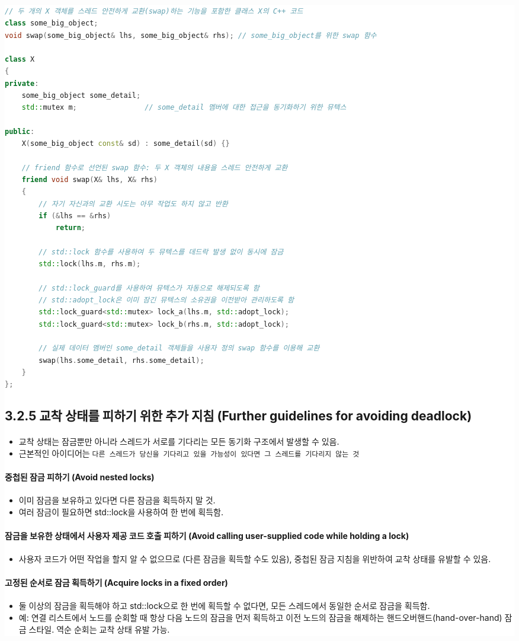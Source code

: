 
```c++
// 두 개의 X 객체를 스레드 안전하게 교환(swap)하는 기능을 포함한 클래스 X의 C++ 코드
class some_big_object;
void swap(some_big_object& lhs, some_big_object& rhs); // some_big_object를 위한 swap 함수

class X
{
private:
    some_big_object some_detail;
    std::mutex m;                // some_detail 멤버에 대한 접근을 동기화하기 위한 뮤텍스

public:
    X(some_big_object const& sd) : some_detail(sd) {}

    // friend 함수로 선언된 swap 함수: 두 X 객체의 내용을 스레드 안전하게 교환
    friend void swap(X& lhs, X& rhs)
    {
        // 자기 자신과의 교환 시도는 아무 작업도 하지 않고 반환
        if (&lhs == &rhs)
            return;

        // std::lock 함수를 사용하여 두 뮤텍스를 데드락 발생 없이 동시에 잠금
        std::lock(lhs.m, rhs.m);

        // std::lock_guard를 사용하여 뮤텍스가 자동으로 해제되도록 함
        // std::adopt_lock은 이미 잠긴 뮤텍스의 소유권을 이전받아 관리하도록 함
        std::lock_guard<std::mutex> lock_a(lhs.m, std::adopt_lock);
        std::lock_guard<std::mutex> lock_b(rhs.m, std::adopt_lock);

        // 실제 데이터 멤버인 some_detail 객체들을 사용자 정의 swap 함수를 이용해 교환
        swap(lhs.some_detail, rhs.some_detail);
    }
};
```

## **3.2.5 교착 상태를 피하기 위한 추가 지침 (Further guidelines for avoiding deadlock)**

* 교착 상태는 잠금뿐만 아니라 스레드가 서로를 기다리는 모든 동기화 구조에서 발생할 수 있음. 
* 근본적인 아이디어는 `다른 스레드가 당신을 기다리고 있을 가능성이 있다면 그 스레드를 기다리지 않는 것`

#### **중첩된 잠금 피하기 (Avoid nested locks)**
* 이미 잠금을 보유하고 있다면 다른 잠금을 획득하지 말 것. 
* 여러 잠금이 필요하면 std::lock을 사용하여 한 번에 획득함.

#### **잠금을 보유한 상태에서 사용자 제공 코드 호출 피하기 (Avoid calling user-supplied code while holding a lock)**
* 사용자 코드가 어떤 작업을 할지 알 수 없으므로 (다른 잠금을 획득할 수도 있음), 중첩된 잠금 지침을 위반하여 교착 상태를 유발할 수 있음.

#### **고정된 순서로 잠금 획득하기 (Acquire locks in a fixed order)**
* 둘 이상의 잠금을 획득해야 하고 std::lock으로 한 번에 획득할 수 없다면, 모든 스레드에서 동일한 순서로 잠금을 획득함. 
* 예: 연결 리스트에서 노드를 순회할 때 항상 다음 노드의 잠금을 먼저 획득하고 이전 노드의 잠금을 해제하는 핸드오버핸드(hand-over-hand) 잠금 스타일. 역순 순회는 교착 상태 유발 가능.
